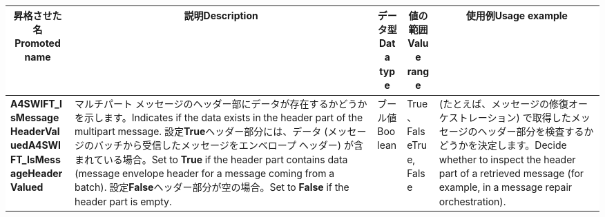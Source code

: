 |           <span data-ttu-id="1af4c-162">昇格させた名</span><span class="sxs-lookup"><span data-stu-id="1af4c-162">Promoted name</span></span>            |                                                                                                                                                                                                                                                                                                                                                                                                            <span data-ttu-id="1af4c-163">説明</span><span class="sxs-lookup"><span data-stu-id="1af4c-163">Description</span></span>                                                                                                                                                                                                                                                                                                                                                                                                             | <span data-ttu-id="1af4c-164">データ型</span><span class="sxs-lookup"><span data-stu-id="1af4c-164">Data type</span></span> |      <span data-ttu-id="1af4c-165">値の範囲</span><span class="sxs-lookup"><span data-stu-id="1af4c-165">Value range</span></span>       |                                                                           <span data-ttu-id="1af4c-166">使用例</span><span class="sxs-lookup"><span data-stu-id="1af4c-166">Usage example</span></span>                                                                           |
|------------------------------------|------------------------------------------------------------------------------------------------------------------------------------------------------------------------------------------------------------------------------------------------------------------------------------------------------------------------------------------------------------------------------------------------------------------------------------------------------------------------------------------------------------------------------------------------------------------------------------------------------------------------------------------------------------------------------------------------------------------------------------------------------------------------------------------------------------------------------------|-----------|------------------------|-------------------------------------------------------------------------------------------------------------------------------------------------------------------|
| <span data-ttu-id="1af4c-167">**A4SWIFT_IsMessageHeaderValued**</span><span class="sxs-lookup"><span data-stu-id="1af4c-167">**A4SWIFT_IsMessageHeaderValued**</span></span>  |                                                                                                                                                                                                                                                                                               <span data-ttu-id="1af4c-168">マルチパート メッセージのヘッダー部にデータが存在するかどうかを示します。</span><span class="sxs-lookup"><span data-stu-id="1af4c-168">Indicates if the data exists in the header part of the multipart message.</span></span> <span data-ttu-id="1af4c-169">設定**True**ヘッダー部分には、データ (メッセージのバッチから受信したメッセージをエンベロープ ヘッダー) が含まれている場合。</span><span class="sxs-lookup"><span data-stu-id="1af4c-169">Set to **True** if the header part contains data (message envelope header for a message coming from a batch).</span></span> <span data-ttu-id="1af4c-170">設定**False**ヘッダー部分が空の場合。</span><span class="sxs-lookup"><span data-stu-id="1af4c-170">Set to **False** if the header part is empty.</span></span>                                                                                                                                                                                                                                                                                                |  <span data-ttu-id="1af4c-171">ブール値</span><span class="sxs-lookup"><span data-stu-id="1af4c-171">Boolean</span></span>  |      <span data-ttu-id="1af4c-172">True、False</span><span class="sxs-lookup"><span data-stu-id="1af4c-172">True, False</span></span>       |                        <span data-ttu-id="1af4c-173">(たとえば、メッセージの修復オーケストレーション) で取得したメッセージのヘッダー部分を検査するかどうかを決定します。</span><span class="sxs-lookup"><span data-stu-id="1af4c-173">Decide whether to inspect the header part of a retrieved message (for example, in a message repair orchestration).</span></span>                         |